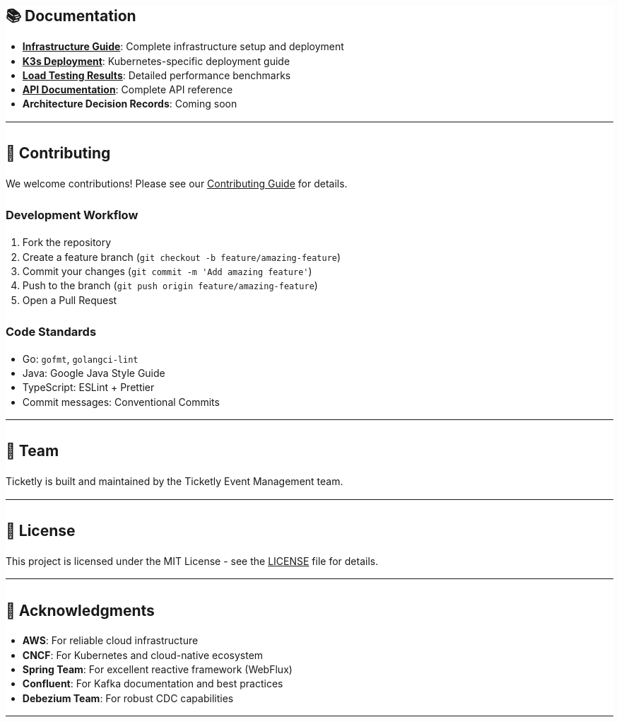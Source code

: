 
## 📚 Documentation

- **[Infrastructure Guide](https://github.com/Ticketly-Event-Management/infra-ticketly/blob/main/README.md)**: Complete infrastructure setup and deployment
- **[K3s Deployment](https://github.com/Ticketly-Event-Management/infra-ticketly/blob/main/k8s/k3s/README.md)**: Kubernetes-specific deployment guide
- **[Load Testing Results](https://github.com/Ticketly-Event-Management/infra-ticketly/blob/main/load-testing/README.md)**: Detailed performance benchmarks
- **[API Documentation](https://github.com/Ticketly-Event-Management/infra-ticketly/wiki/API-Documentation)**: Complete API reference
- **Architecture Decision Records**: Coming soon

---

## 🤝 Contributing

We welcome contributions! Please see our [Contributing Guide](CONTRIBUTING.md) for details.

### Development Workflow
1. Fork the repository
2. Create a feature branch (`git checkout -b feature/amazing-feature`)
3. Commit your changes (`git commit -m 'Add amazing feature'`)
4. Push to the branch (`git push origin feature/amazing-feature`)
5. Open a Pull Request

### Code Standards
- Go: `gofmt`, `golangci-lint`
- Java: Google Java Style Guide
- TypeScript: ESLint + Prettier
- Commit messages: Conventional Commits

---

## 👥 Team

Ticketly is built and maintained by the Ticketly Event Management team.

---

## 📄 License

This project is licensed under the MIT License - see the [LICENSE](LICENSE) file for details.

---

## 🙏 Acknowledgments

- **AWS**: For reliable cloud infrastructure
- **CNCF**: For Kubernetes and cloud-native ecosystem
- **Spring Team**: For excellent reactive framework (WebFlux)
- **Confluent**: For Kafka documentation and best practices
- **Debezium Team**: For robust CDC capabilities

---